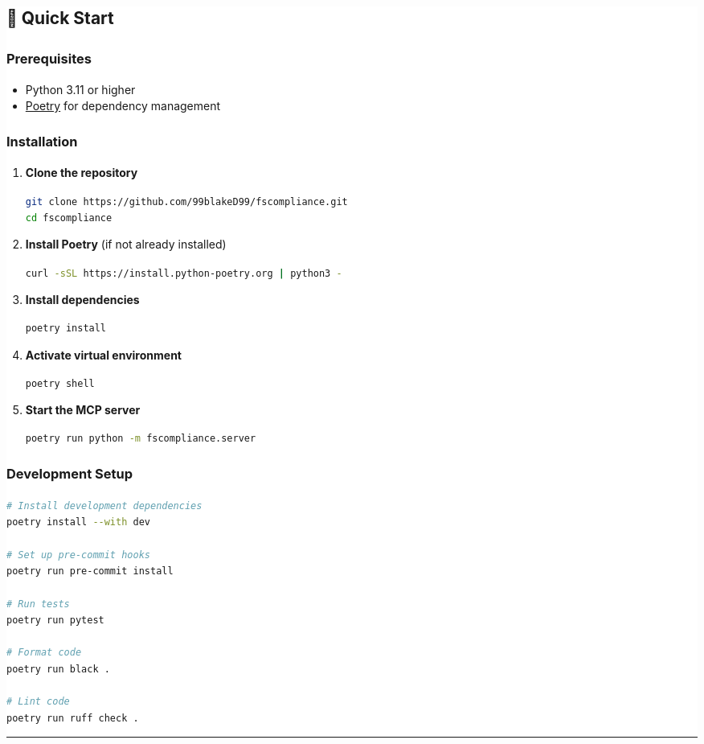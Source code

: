 
## 🚀 Quick Start

### Prerequisites
- Python 3.11 or higher
- [Poetry](https://python-poetry.org/) for dependency management

### Installation

1. **Clone the repository**
   ```bash
   git clone https://github.com/99blakeD99/fscompliance.git
   cd fscompliance
   ```

2. **Install Poetry** (if not already installed)
   ```bash
   curl -sSL https://install.python-poetry.org | python3 -
   ```

3. **Install dependencies**
   ```bash
   poetry install
   ```

4. **Activate virtual environment**
   ```bash
   poetry shell
   ```

5. **Start the MCP server**
   ```bash
   poetry run python -m fscompliance.server
   ```

### Development Setup

```bash
# Install development dependencies
poetry install --with dev

# Set up pre-commit hooks
poetry run pre-commit install

# Run tests
poetry run pytest

# Format code
poetry run black .

# Lint code
poetry run ruff check .
```

---
